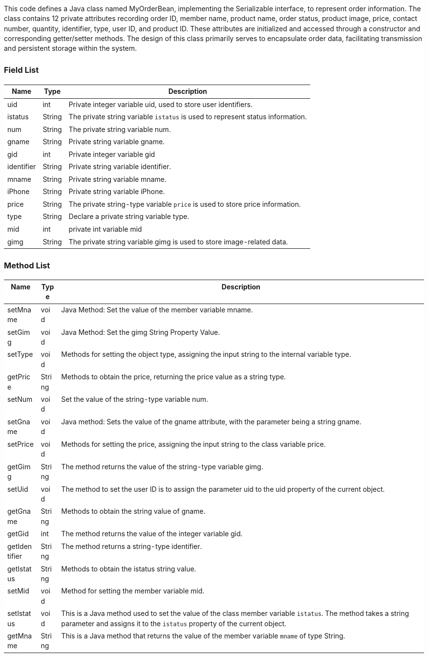 This code defines a Java class named MyOrderBean, implementing the Serializable interface, to represent order information. The class contains 12 private attributes recording order ID, member name, product name, order status, product image, price, contact number, quantity, identifier, type, user ID, and product ID. These attributes are initialized and accessed through a constructor and corresponding getter/setter methods. The design of this class primarily serves to encapsulate order data, facilitating transmission and persistent storage within the system.

### Field List

| Name  | Type  | Description |
|-------|-------|------|
| uid | int | Private integer variable uid, used to store user identifiers. |
| istatus | String | The private string variable `istatus` is used to represent status information. |
| num | String | The private string variable num. |
| gname | String | Private string variable gname. |
| gid | int | Private integer variable gid |
| identifier | String | Private string variable identifier. |
| mname | String | Private string variable mname. |
| iPhone | String | Private string variable iPhone. |
| price | String | The private string-type variable `price` is used to store price information. |
| type | String | Declare a private string variable type. |
| mid | int | private int variable mid |
| gimg | String | The private string variable gimg is used to store image-related data. |

### Method List

| Name  | Type  | Description |
|-------|-------|------|
| setMname | void | Java Method: Set the value of the member variable mname. |
| setGimg | void | Java Method: Set the gimg String Property Value. |
| setType | void | Methods for setting the object type, assigning the input string to the internal variable type. |
| getPrice | String | Methods to obtain the price, returning the price value as a string type. |
| setNum | void | Set the value of the string-type variable num. |
| setGname | void | Java method: Sets the value of the gname attribute, with the parameter being a string gname. |
| setPrice | void | Methods for setting the price, assigning the input string to the class variable price. |
| getGimg | String | The method returns the value of the string-type variable gimg. |
| setUid | void | The method to set the user ID is to assign the parameter uid to the uid property of the current object. |
| getGname | String | Methods to obtain the string value of gname. |
| getGid | int | The method returns the value of the integer variable gid. |
| getIdentifier | String | The method returns a string-type identifier. |
| getIstatus | String | Methods to obtain the istatus string value. |
| setMid | void | Method for setting the member variable mid. |
| setIstatus | void | This is a Java method used to set the value of the class member variable `istatus`. The method takes a string parameter and assigns it to the `istatus` property of the current object. |
| getMname | String | This is a Java method that returns the value of the member variable `mname` of type String. |